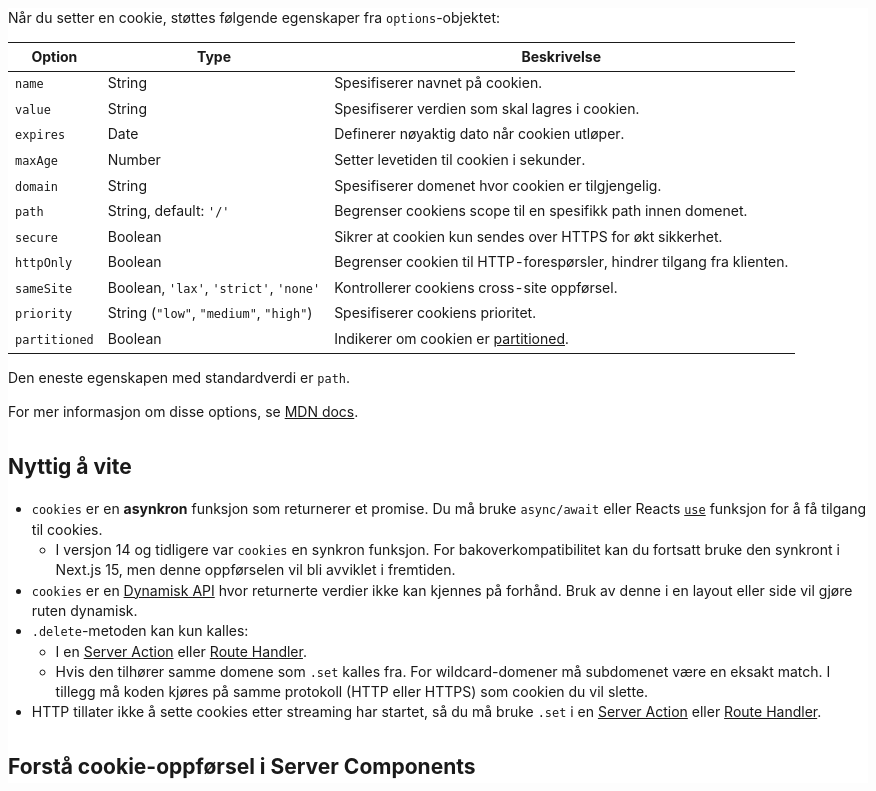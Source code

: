 Når du setter en cookie, støttes følgende egenskaper fra `options`-objektet:

| Option        | Type                                   | Beskrivelse                                                                |
| ------------- | -------------------------------------- | -------------------------------------------------------------------------- |
| `name`        | String                                 | Spesifiserer navnet på cookien.                                            |
| `value`       | String                                 | Spesifiserer verdien som skal lagres i cookien.                            |
| `expires`     | Date                                   | Definerer nøyaktig dato når cookien utløper.                               |
| `maxAge`      | Number                                 | Setter levetiden til cookien i sekunder.                                   |
| `domain`      | String                                 | Spesifiserer domenet hvor cookien er tilgjengelig.                         |
| `path`        | String, default: `'/'`                 | Begrenser cookiens scope til en spesifikk path innen domenet.              |
| `secure`      | Boolean                                | Sikrer at cookien kun sendes over HTTPS for økt sikkerhet.                 |
| `httpOnly`    | Boolean                                | Begrenser cookien til HTTP-forespørsler, hindrer tilgang fra klienten.     |
| `sameSite`    | Boolean, `'lax'`, `'strict'`, `'none'` | Kontrollerer cookiens cross-site oppførsel.                                |
| `priority`    | String (`"low"`, `"medium"`, `"high"`) | Spesifiserer cookiens prioritet.                                           |
| `partitioned` | Boolean                                | Indikerer om cookien er [partitioned](https://github.com/privacycg/CHIPS). |

Den eneste egenskapen med standardverdi er `path`.

For mer informasjon om disse options, se
[MDN docs](https://developer.mozilla.org/en-US/docs/Web/HTTP/Cookies).

## Nyttig å vite

- `cookies` er en **asynkron** funksjon som returnerer et promise. Du må bruke
  `async/await` eller Reacts [`use`](https://react.dev/reference/react/use)
  funksjon for å få tilgang til cookies.
  - I versjon 14 og tidligere var `cookies` en synkron funksjon. For
    bakoverkompatibilitet kan du fortsatt bruke den synkront i Next.js 15, men
    denne oppførselen vil bli avviklet i fremtiden.
- `cookies` er en
  [Dynamisk API](/docs/app/getting-started/partial-prerendering.md#dynamic-rendering)
  hvor returnerte verdier ikke kan kjennes på forhånd. Bruk av denne i en layout
  eller side vil gjøre ruten dynamisk.
- `.delete`-metoden kan kun kalles:
  - I en [Server Action](/docs/app/getting-started/updating-data.md) eller
    [Route Handler](/docs/app/api-reference/file-conventions/route.md).
  - Hvis den tilhører samme domene som `.set` kalles fra. For wildcard-domener
    må subdomenet være en eksakt match. I tillegg må koden kjøres på samme
    protokoll (HTTP eller HTTPS) som cookien du vil slette.
- HTTP tillater ikke å sette cookies etter streaming har startet, så du må bruke
  `.set` i en [Server Action](/docs/app/getting-started/updating-data.md) eller
  [Route Handler](/docs/app/api-reference/file-conventions/route.md).

## Forstå cookie-oppførsel i Server Components
